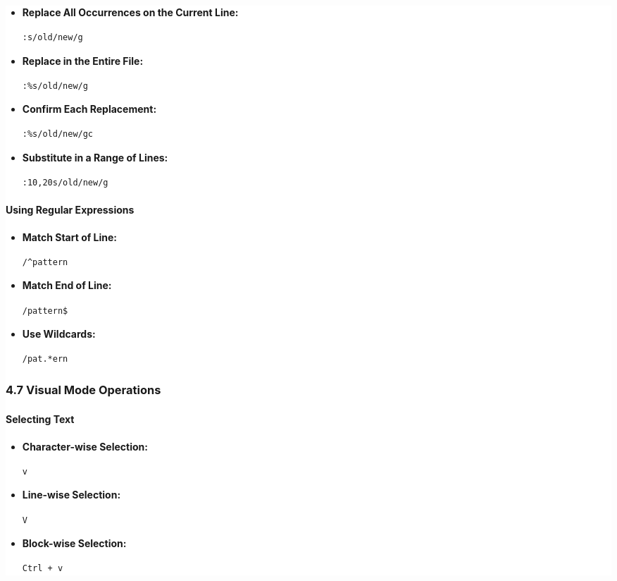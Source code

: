 - **Replace All Occurrences on the Current Line:**

  ```vim
  :s/old/new/g
  ```

- **Replace in the Entire File:**

  ```vim
  :%s/old/new/g
  ```

- **Confirm Each Replacement:**

  ```vim
  :%s/old/new/gc
  ```

- **Substitute in a Range of Lines:**

  ```vim
  :10,20s/old/new/g
  ```

#### **Using Regular Expressions**

- **Match Start of Line:**

  ```vim
  /^pattern
  ```

- **Match End of Line:**

  ```vim
  /pattern$
  ```

- **Use Wildcards:**

  ```vim
  /pat.*ern
  ```

### **4.7 Visual Mode Operations**

#### **Selecting Text**

- **Character-wise Selection:**

  ```vim
  v
  ```

- **Line-wise Selection:**

  ```vim
  V
  ```

- **Block-wise Selection:**

  ```vim
  Ctrl + v
  ```
